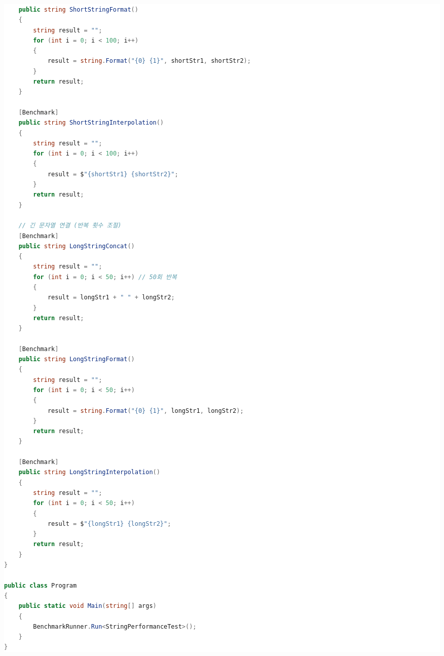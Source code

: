 ```cs
    public string ShortStringFormat()
    {
        string result = "";
        for (int i = 0; i < 100; i++)
        {
            result = string.Format("{0} {1}", shortStr1, shortStr2);
        }
        return result;
    }

    [Benchmark]
    public string ShortStringInterpolation()
    {
        string result = "";
        for (int i = 0; i < 100; i++)
        {
            result = $"{shortStr1} {shortStr2}";
        }
        return result;
    }

    // 긴 문자열 연결 (반복 횟수 조절)
    [Benchmark]
    public string LongStringConcat()
    {
        string result = "";
        for (int i = 0; i < 50; i++) // 50회 반복
        {
            result = longStr1 + " " + longStr2;
        }
        return result;
    }

    [Benchmark]
    public string LongStringFormat()
    {
        string result = "";
        for (int i = 0; i < 50; i++)
        {
            result = string.Format("{0} {1}", longStr1, longStr2);
        }
        return result;
    }

    [Benchmark]
    public string LongStringInterpolation()
    {
        string result = "";
        for (int i = 0; i < 50; i++)
        {
            result = $"{longStr1} {longStr2}";
        }
        return result;
    }
}

public class Program
{
    public static void Main(string[] args)
    {
        BenchmarkRunner.Run<StringPerformanceTest>();
    }
}
```